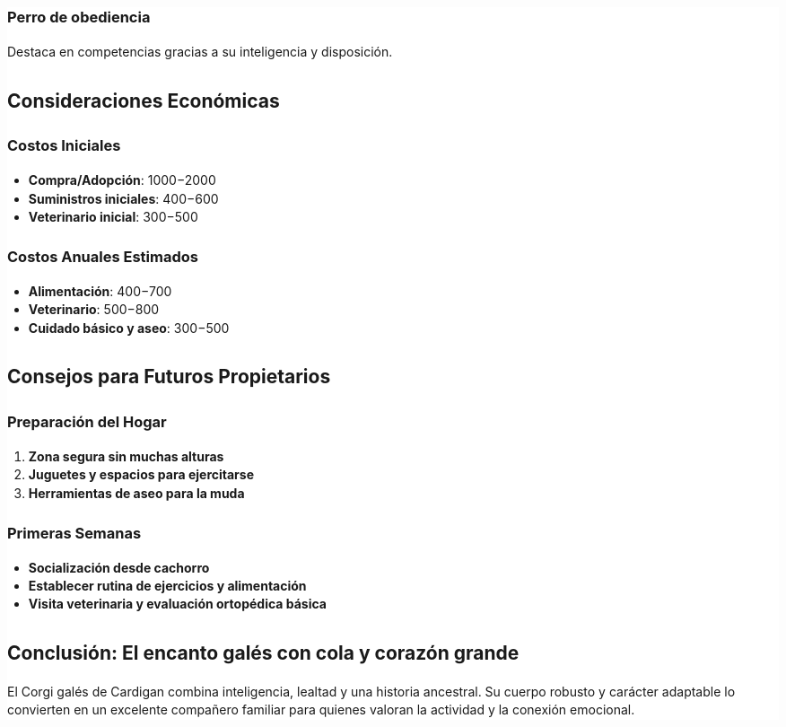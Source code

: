 ### Perro de obediencia
Destaca en competencias gracias a su inteligencia y disposición.

## Consideraciones Económicas

### Costos Iniciales
- **Compra/Adopción**: $1000-$2000
- **Suministros iniciales**: $400-$600
- **Veterinario inicial**: $300-$500

### Costos Anuales Estimados
- **Alimentación**: $400-$700
- **Veterinario**: $500-$800
- **Cuidado básico y aseo**: $300-$500

## Consejos para Futuros Propietarios

### Preparación del Hogar
1. **Zona segura sin muchas alturas**
2. **Juguetes y espacios para ejercitarse**
3. **Herramientas de aseo para la muda**

### Primeras Semanas
- **Socialización desde cachorro**
- **Establecer rutina de ejercicios y alimentación**
- **Visita veterinaria y evaluación ortopédica básica**

## Conclusión: El encanto galés con cola y corazón grande

El Corgi galés de Cardigan combina inteligencia, lealtad y una historia ancestral. Su cuerpo robusto y carácter adaptable lo convierten en un excelente compañero familiar para quienes valoran la actividad y la conexión emocional.
